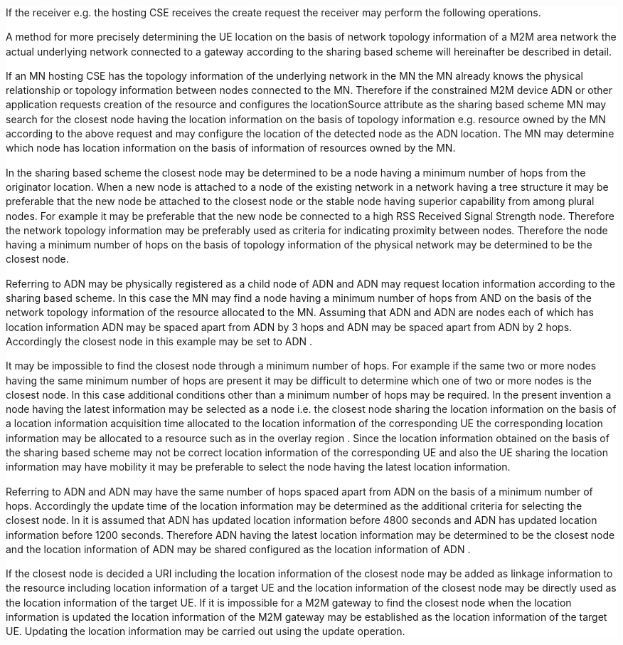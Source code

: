If the receiver e.g. the hosting CSE receives the create request the receiver may perform the following operations.

A method for more precisely determining the UE location on the basis of network topology information of a M2M area network the actual underlying network connected to a gateway according to the sharing based scheme will hereinafter be described in detail.

If an MN hosting CSE has the topology information of the underlying network in the MN the MN already knows the physical relationship or topology information between nodes connected to the MN. Therefore if the constrained M2M device ADN or other application requests creation of the resource and configures the locationSource attribute as the sharing based scheme MN may search for the closest node having the location information on the basis of topology information e.g. resource owned by the MN according to the above request and may configure the location of the detected node as the ADN location. The MN may determine which node has location information on the basis of information of resources owned by the MN.

In the sharing based scheme the closest node may be determined to be a node having a minimum number of hops from the originator location. When a new node is attached to a node of the existing network in a network having a tree structure it may be preferable that the new node be attached to the closest node or the stable node having superior capability from among plural nodes. For example it may be preferable that the new node be connected to a high RSS Received Signal Strength node. Therefore the network topology information may be preferably used as criteria for indicating proximity between nodes. Therefore the node having a minimum number of hops on the basis of topology information of the physical network may be determined to be the closest node.

Referring to ADN  may be physically registered as a child node of ADN  and ADN  may request location information according to the sharing based scheme. In this case the MN may find a node having a minimum number of hops from AND  on the basis of the network topology information of the resource allocated to the MN. Assuming that ADN  and ADN  are nodes each of which has location information ADN  may be spaced apart from ADN  by 3 hops and ADN  may be spaced apart from ADN  by 2 hops. Accordingly the closest node in this example may be set to ADN .

It may be impossible to find the closest node through a minimum number of hops. For example if the same two or more nodes having the same minimum number of hops are present it may be difficult to determine which one of two or more nodes is the closest node. In this case additional conditions other than a minimum number of hops may be required. In the present invention a node having the latest information may be selected as a node i.e. the closest node sharing the location information on the basis of a location information acquisition time allocated to the location information of the corresponding UE the corresponding location information may be allocated to a resource such as in the overlay region . Since the location information obtained on the basis of the sharing based scheme may not be correct location information of the corresponding UE and also the UE sharing the location information may have mobility it may be preferable to select the node having the latest location information.

Referring to ADN  and ADN  may have the same number of hops spaced apart from ADN  on the basis of a minimum number of hops. Accordingly the update time of the location information may be determined as the additional criteria for selecting the closest node. In it is assumed that ADN  has updated location information before 4800 seconds and ADN  has updated location information before 1200 seconds. Therefore ADN  having the latest location information may be determined to be the closest node and the location information of ADN  may be shared configured as the location information of ADN .

If the closest node is decided a URI including the location information of the closest node may be added as linkage information to the resource including location information of a target UE and the location information of the closest node may be directly used as the location information of the target UE. If it is impossible for a M2M gateway to find the closest node when the location information is updated the location information of the M2M gateway may be established as the location information of the target UE. Updating the location information may be carried out using the update operation.
